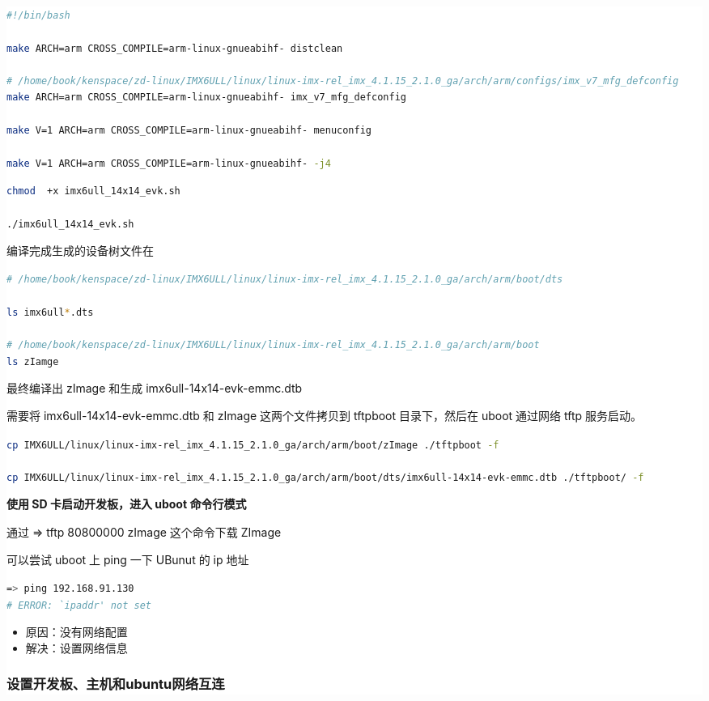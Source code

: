 ```sh
#!/bin/bash

make ARCH=arm CROSS_COMPILE=arm-linux-gnueabihf- distclean

# /home/book/kenspace/zd-linux/IMX6ULL/linux/linux-imx-rel_imx_4.1.15_2.1.0_ga/arch/arm/configs/imx_v7_mfg_defconfig
make ARCH=arm CROSS_COMPILE=arm-linux-gnueabihf- imx_v7_mfg_defconfig

make V=1 ARCH=arm CROSS_COMPILE=arm-linux-gnueabihf- menuconfig

make V=1 ARCH=arm CROSS_COMPILE=arm-linux-gnueabihf- -j4
```

```sh
chmod  +x imx6ull_14x14_evk.sh

./imx6ull_14x14_evk.sh
```

编译完成生成的设备树文件在

```sh
# /home/book/kenspace/zd-linux/IMX6ULL/linux/linux-imx-rel_imx_4.1.15_2.1.0_ga/arch/arm/boot/dts

ls imx6ull*.dts

# /home/book/kenspace/zd-linux/IMX6ULL/linux/linux-imx-rel_imx_4.1.15_2.1.0_ga/arch/arm/boot
ls zIamge
```

最终编译出 zImage 和生成 imx6ull-14x14-evk-emmc.dtb 

需要将 imx6ull-14x14-evk-emmc.dtb 和 zImage 这两个文件拷贝到 tftpboot 目录下，然后在 uboot 通过网络 tftp 服务启动。

```sh
cp IMX6ULL/linux/linux-imx-rel_imx_4.1.15_2.1.0_ga/arch/arm/boot/zImage ./tftpboot -f

cp IMX6ULL/linux/linux-imx-rel_imx_4.1.15_2.1.0_ga/arch/arm/boot/dts/imx6ull-14x14-evk-emmc.dtb ./tftpboot/ -f
```

**使用 SD 卡启动开发板，进入 uboot 命令行模式**

通过 => tftp 80800000 zImage 这个命令下载 ZImage 

可以尝试 uboot 上 ping 一下 UBunut 的 ip 地址

```sh
=> ping 192.168.91.130
# ERROR: `ipaddr' not set
```

- 原因：没有网络配置
- 解决：设置网络信息

### 设置开发板、主机和ubuntu网络互连
